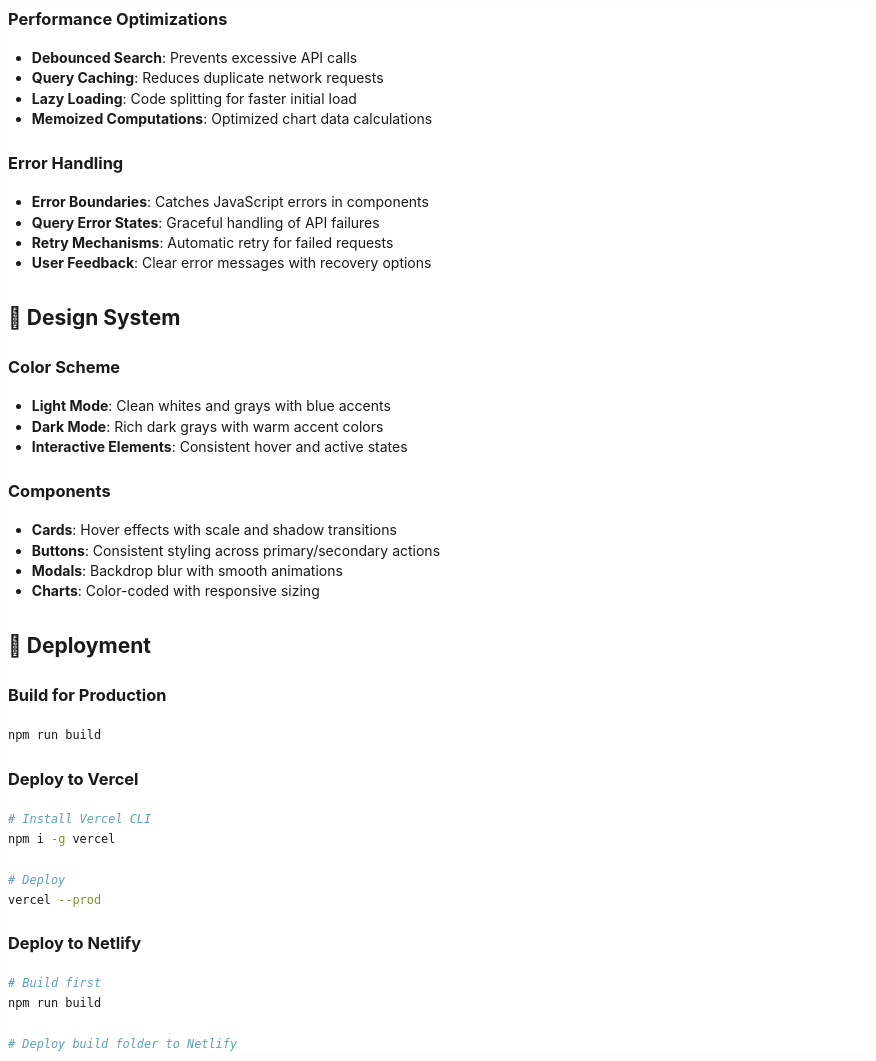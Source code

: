 ### Performance Optimizations
- **Debounced Search**: Prevents excessive API calls
- **Query Caching**: Reduces duplicate network requests
- **Lazy Loading**: Code splitting for faster initial load
- **Memoized Computations**: Optimized chart data calculations

### Error Handling
- **Error Boundaries**: Catches JavaScript errors in components
- **Query Error States**: Graceful handling of API failures
- **Retry Mechanisms**: Automatic retry for failed requests
- **User Feedback**: Clear error messages with recovery options

## 🎨 Design System

### Color Scheme
- **Light Mode**: Clean whites and grays with blue accents
- **Dark Mode**: Rich dark grays with warm accent colors
- **Interactive Elements**: Consistent hover and active states

### Components
- **Cards**: Hover effects with scale and shadow transitions
- **Buttons**: Consistent styling across primary/secondary actions
- **Modals**: Backdrop blur with smooth animations
- **Charts**: Color-coded with responsive sizing

## 🚀 Deployment

### Build for Production
```bash
npm run build
```

### Deploy to Vercel
```bash
# Install Vercel CLI
npm i -g vercel

# Deploy
vercel --prod
```

### Deploy to Netlify
```bash
# Build first
npm run build

# Deploy build folder to Netlify
```

